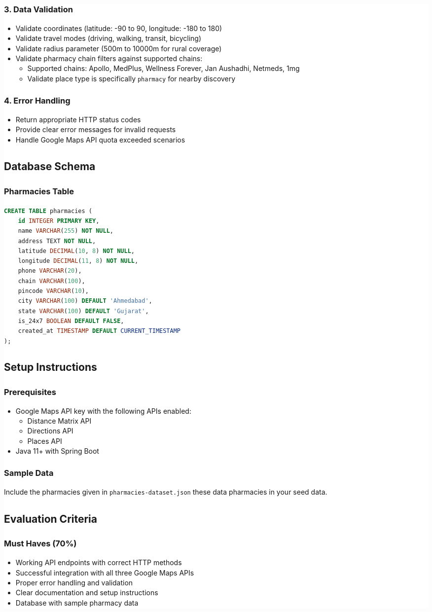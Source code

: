 ### 3. Data Validation
- Validate coordinates (latitude: -90 to 90, longitude: -180 to 180)
- Validate travel modes (driving, walking, transit, bicycling)
- Validate radius parameter (500m to 10000m for rural coverage)
- Validate pharmacy chain filters against supported chains:
  - Supported chains: Apollo, MedPlus, Wellness Forever, Jan Aushadhi, Netmeds, 1mg
  - Validate place type is specifically `pharmacy` for nearby discovery

### 4. Error Handling
- Return appropriate HTTP status codes
- Provide clear error messages for invalid requests
- Handle Google Maps API quota exceeded scenarios

## Database Schema

### Pharmacies Table
```sql
CREATE TABLE pharmacies (
    id INTEGER PRIMARY KEY,
    name VARCHAR(255) NOT NULL,
    address TEXT NOT NULL,
    latitude DECIMAL(10, 8) NOT NULL,
    longitude DECIMAL(11, 8) NOT NULL,
    phone VARCHAR(20),
    chain VARCHAR(100),
    pincode VARCHAR(10),
    city VARCHAR(100) DEFAULT 'Ahmedabad',
    state VARCHAR(100) DEFAULT 'Gujarat',
    is_24x7 BOOLEAN DEFAULT FALSE,
    created_at TIMESTAMP DEFAULT CURRENT_TIMESTAMP
);
```

## Setup Instructions

### Prerequisites
- Google Maps API key with the following APIs enabled:
  - Distance Matrix API
  - Directions API
  - Places API
- Java 11+ with Spring Boot

### Sample Data
Include the pharmacies given in `pharmacies-dataset.json` these data pharmacies in your seed data.
## Evaluation Criteria

### Must Haves (70%)
- Working API endpoints with correct HTTP methods
- Successful integration with all three Google Maps APIs
- Proper error handling and validation
- Clear documentation and setup instructions
- Database with sample pharmacy data
